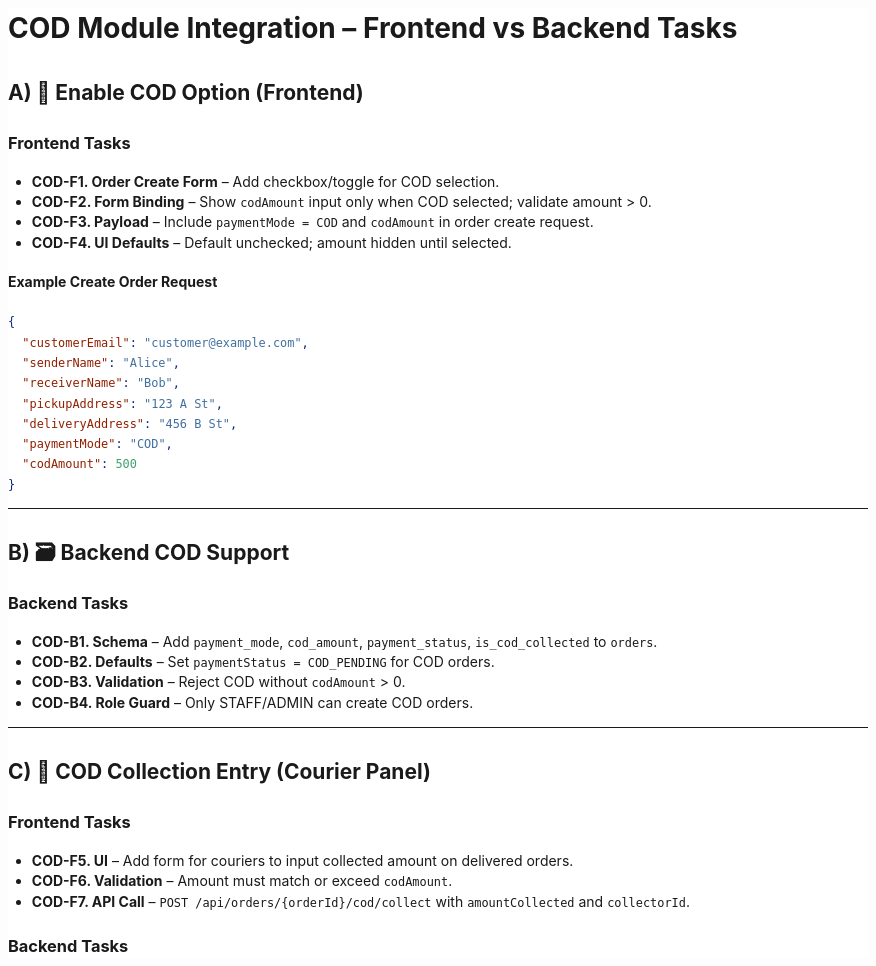 # COD Module Integration – Frontend vs Backend Tasks

## A) 🧾 Enable COD Option (Frontend)

### Frontend Tasks

* **COD-F1. Order Create Form** – Add checkbox/toggle for COD selection.
* **COD-F2. Form Binding** – Show `codAmount` input only when COD selected; validate amount > 0.
* **COD-F3. Payload** – Include `paymentMode = COD` and `codAmount` in order create request.
* **COD-F4. UI Defaults** – Default unchecked; amount hidden until selected.

#### Example Create Order Request

```json
{
  "customerEmail": "customer@example.com",
  "senderName": "Alice",
  "receiverName": "Bob",
  "pickupAddress": "123 A St",
  "deliveryAddress": "456 B St",
  "paymentMode": "COD",
  "codAmount": 500
}
```

---

## B) 🗃️ Backend COD Support

### Backend Tasks

* **COD-B1. Schema** – Add `payment_mode`, `cod_amount`, `payment_status`, `is_cod_collected` to `orders`.
* **COD-B2. Defaults** – Set `paymentStatus = COD_PENDING` for COD orders.
* **COD-B3. Validation** – Reject COD without `codAmount` > 0.
* **COD-B4. Role Guard** – Only STAFF/ADMIN can create COD orders.

---

## C) 📲 COD Collection Entry (Courier Panel)

### Frontend Tasks

* **COD-F5. UI** – Add form for couriers to input collected amount on delivered orders.
* **COD-F6. Validation** – Amount must match or exceed `codAmount`.
* **COD-F7. API Call** – `POST /api/orders/{orderId}/cod/collect` with `amountCollected` and `collectorId`.

### Backend Tasks
